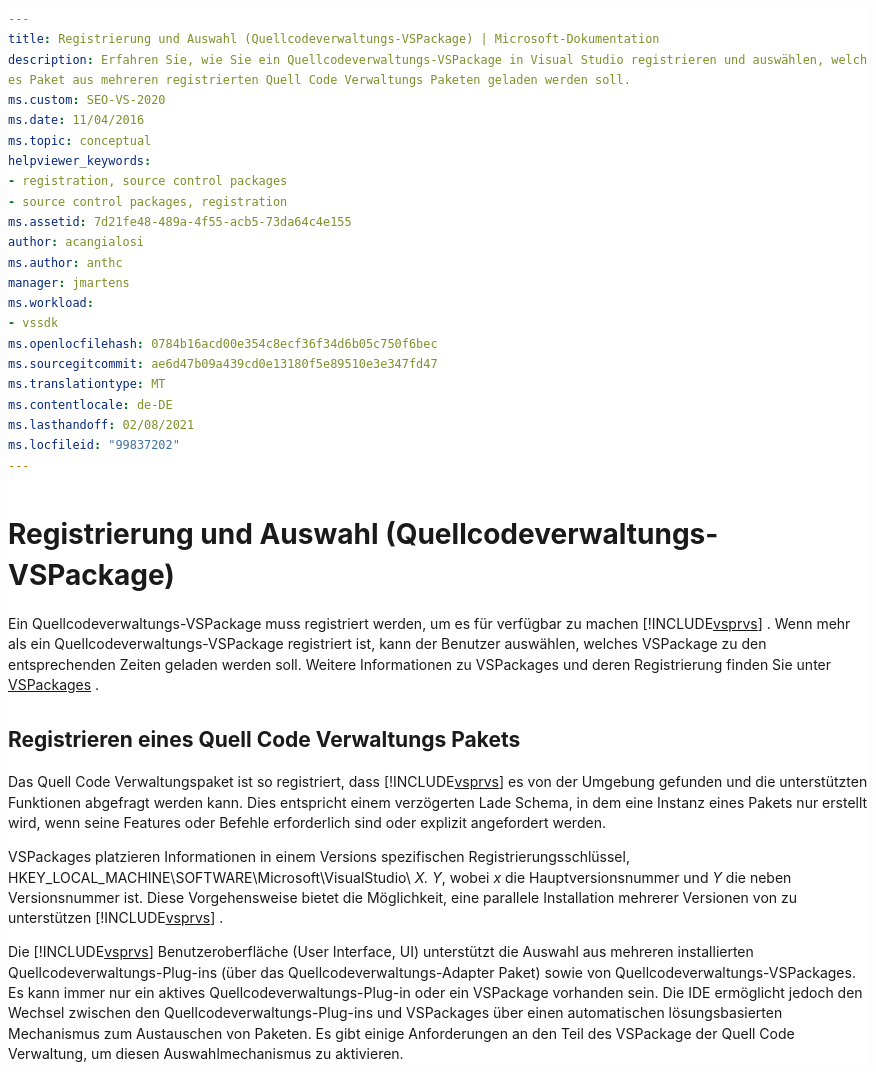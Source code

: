```yaml
---
title: Registrierung und Auswahl (Quellcodeverwaltungs-VSPackage) | Microsoft-Dokumentation
description: Erfahren Sie, wie Sie ein Quellcodeverwaltungs-VSPackage in Visual Studio registrieren und auswählen, welches Paket aus mehreren registrierten Quell Code Verwaltungs Paketen geladen werden soll.
ms.custom: SEO-VS-2020
ms.date: 11/04/2016
ms.topic: conceptual
helpviewer_keywords:
- registration, source control packages
- source control packages, registration
ms.assetid: 7d21fe48-489a-4f55-acb5-73da64c4e155
author: acangialosi
ms.author: anthc
manager: jmartens
ms.workload:
- vssdk
ms.openlocfilehash: 0784b16acd00e354c8ecf36f34d6b05c750f6bec
ms.sourcegitcommit: ae6d47b09a439cd0e13180f5e89510e3e347fd47
ms.translationtype: MT
ms.contentlocale: de-DE
ms.lasthandoff: 02/08/2021
ms.locfileid: "99837202"
---
```

# <a name="registration-and-selection-source-control-vspackage"></a>Registrierung und Auswahl (Quellcodeverwaltungs-VSPackage)
Ein Quellcodeverwaltungs-VSPackage muss registriert werden, um es für verfügbar zu machen [!INCLUDE[vsprvs](../../code-quality/includes/vsprvs_md.md)] . Wenn mehr als ein Quellcodeverwaltungs-VSPackage registriert ist, kann der Benutzer auswählen, welches VSPackage zu den entsprechenden Zeiten geladen werden soll. Weitere Informationen zu VSPackages und deren Registrierung finden Sie unter [VSPackages](../../extensibility/internals/vspackages.md) .

## <a name="registering-a-source-control-package"></a>Registrieren eines Quell Code Verwaltungs Pakets
 Das Quell Code Verwaltungspaket ist so registriert, dass [!INCLUDE[vsprvs](../../code-quality/includes/vsprvs_md.md)] es von der Umgebung gefunden und die unterstützten Funktionen abgefragt werden kann. Dies entspricht einem verzögerten Lade Schema, in dem eine Instanz eines Pakets nur erstellt wird, wenn seine Features oder Befehle erforderlich sind oder explizit angefordert werden.

 VSPackages platzieren Informationen in einem Versions spezifischen Registrierungsschlüssel, HKEY_LOCAL_MACHINE\SOFTWARE\Microsoft\VisualStudio\\ *X. Y*, wobei *x* die Hauptversionsnummer und *Y* die neben Versionsnummer ist. Diese Vorgehensweise bietet die Möglichkeit, eine parallele Installation mehrerer Versionen von zu unterstützen [!INCLUDE[vsprvs](../../code-quality/includes/vsprvs_md.md)] .

 Die [!INCLUDE[vsprvs](../../code-quality/includes/vsprvs_md.md)] Benutzeroberfläche (User Interface, UI) unterstützt die Auswahl aus mehreren installierten Quellcodeverwaltungs-Plug-ins (über das Quellcodeverwaltungs-Adapter Paket) sowie von Quellcodeverwaltungs-VSPackages. Es kann immer nur ein aktives Quellcodeverwaltungs-Plug-in oder ein VSPackage vorhanden sein. Die IDE ermöglicht jedoch den Wechsel zwischen den Quellcodeverwaltungs-Plug-ins und VSPackages über einen automatischen lösungsbasierten Mechanismus zum Austauschen von Paketen. Es gibt einige Anforderungen an den Teil des VSPackage der Quell Code Verwaltung, um diesen Auswahlmechanismus zu aktivieren.

